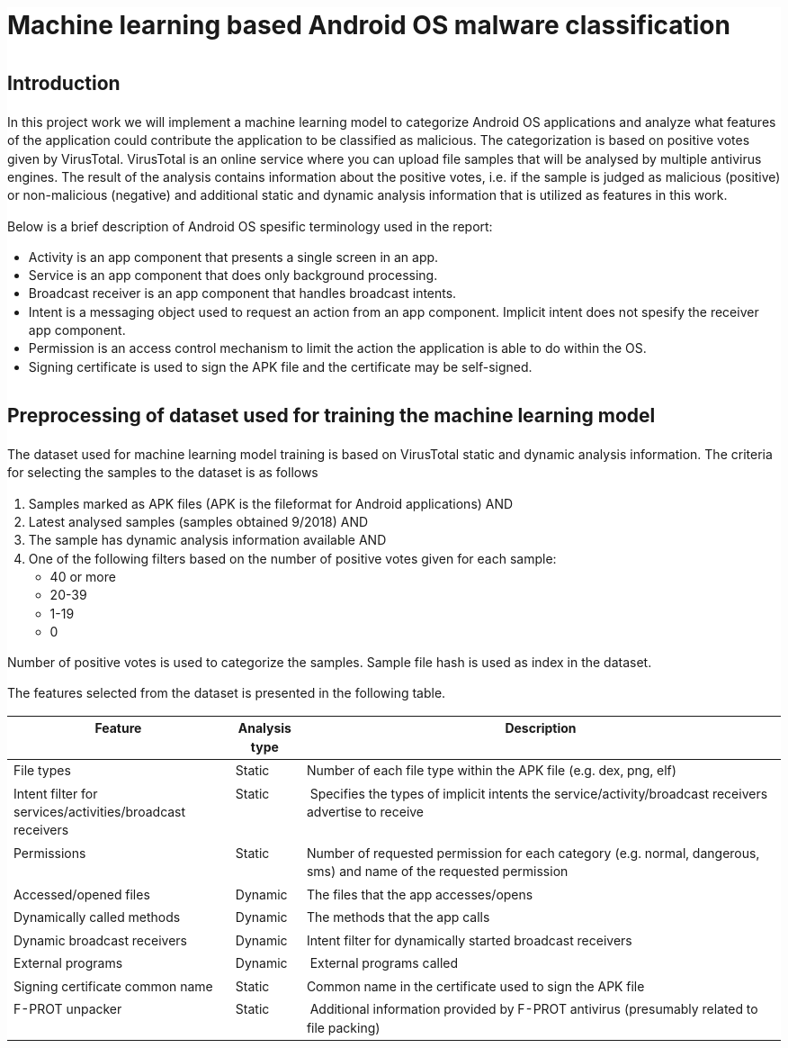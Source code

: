 # Machine learning based Android OS malware classification

## Introduction

In this project work we will implement a machine learning model to categorize Android OS applications and analyze what features of the application could contribute the application to be classified as malicious. The categorization is based on positive votes given by VirusTotal. VirusTotal is an online service where you can upload file samples that will be analysed by multiple antivirus engines. The result of the analysis contains information about the positive votes, i.e. if the sample is judged as malicious (positive) or non-malicious (negative) and additional static and dynamic analysis information that is utilized as features in this work.

Below is a brief description of Android OS spesific terminology used in the report:
* Activity is an app component that presents a single screen in an app.
* Service is an app component that does only background processing.
* Broadcast receiver is an app component that handles broadcast intents.
* Intent is a messaging object used to request an action from an app component. Implicit intent does not spesify the receiver app component.
* Permission is an access control mechanism to limit the action the application is able to do within the OS.
* Signing certificate is used to sign the APK file and the certificate may be self-signed.

## Preprocessing of dataset used for training the machine learning model

The dataset used for machine learning model training is based on VirusTotal static and dynamic analysis information. The criteria for selecting the samples to the dataset is as follows

1. Samples marked as APK files (APK is the fileformat for Android applications) AND
2. Latest analysed samples (samples obtained 9/2018) AND
3. The sample has dynamic analysis information available AND
4. One of the following filters based on the number of positive votes given for each sample:
    * 40 or more
    * 20-39
    * 1-19
    * 0

Number of positive votes is used to categorize the samples. Sample file hash is used as index in the dataset.

The features selected from the dataset is presented in the following table.

Feature | Analysis type | Description
--- | --- | ---
File types | Static | Number of each file type within the APK file (e.g. dex, png, elf)
Intent filter for services/activities/broadcast receivers | Static | Specifies the types of implicit intents the service/activity/broadcast receivers advertise to receive
Permissions | Static | Number of requested permission for each category (e.g. normal, dangerous, sms) and name of the requested permission
Accessed/opened files | Dynamic | The files that the app accesses/opens
Dynamically called methods | Dynamic | The methods that the app calls
Dynamic broadcast receivers | Dynamic | Intent filter for dynamically started broadcast receivers
External programs | Dynamic | External programs called
Signing certificate common name | Static | Common name in the certificate used to sign the APK file
F-PROT unpacker | Static | Additional information provided by F-PROT antivirus (presumably related to file packing)
